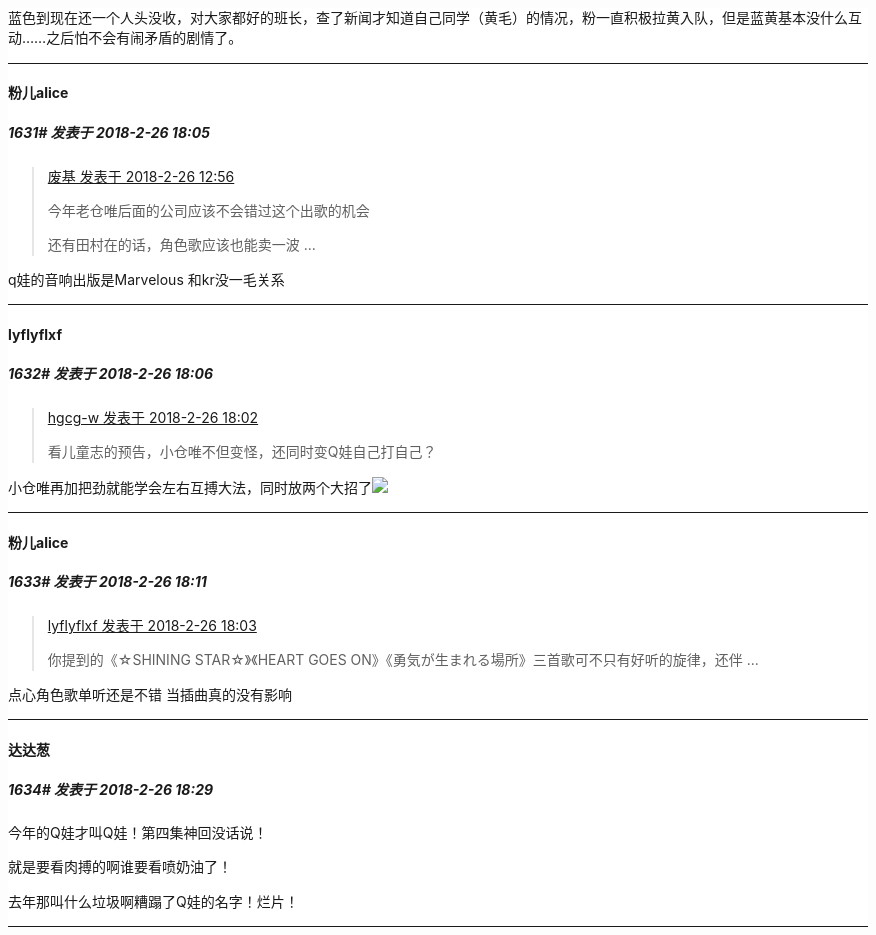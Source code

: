 
蓝色到现在还一个人头没收，对大家都好的班长，查了新闻才知道自己同学（黄毛）的情况，粉一直积极拉黄入队，但是蓝黄基本没什么互动……之后怕不会有闹矛盾的剧情了。


-----

####  粉儿alice  
##### 1631#       发表于 2018-2-26 18:05


<blockquote><a href="httphttps://bbs.saraba1st.com/2b/forum.php?mod=redirect&amp;goto=findpost&amp;pid=38674323&amp;ptid=1553961" target="_blank">废基 发表于 2018-2-26 12:56</a>

今年老仓唯后面的公司应该不会错过这个出歌的机会

还有田村在的话，角色歌应该也能卖一波 ...</blockquote>
q娃的音响出版是Marvelous 和kr没一毛关系


-----

####  lyflyflxf  
##### 1632#       发表于 2018-2-26 18:06


<blockquote><a href="httphttps://bbs.saraba1st.com/2b/forum.php?mod=redirect&amp;goto=findpost&amp;pid=38677882&amp;ptid=1553961" target="_blank">hgcg-w 发表于 2018-2-26 18:02</a>

看儿童志的预告，小仓唯不但变怪，还同时变Q娃自己打自己？</blockquote>
小仓唯再加把劲就能学会左右互搏大法，同时放两个大招了<img src="https://static.saraba1st.com/image/smiley/face2017/066.png" referrerpolicy="no-referrer">


-----

####  粉儿alice  
##### 1633#       发表于 2018-2-26 18:11


<blockquote><a href="httphttps://bbs.saraba1st.com/2b/forum.php?mod=redirect&amp;goto=findpost&amp;pid=38677890&amp;ptid=1553961" target="_blank">lyflyflxf 发表于 2018-2-26 18:03</a>

你提到的《☆SHINING STAR☆》《HEART GOES ON》《勇気が生まれる場所》三首歌可不只有好听的旋律，还伴 ...</blockquote>
点心角色歌单听还是不错 当插曲真的没有影响


-----

####  达达葱  
##### 1634#       发表于 2018-2-26 18:29


今年的Q娃才叫Q娃！第四集神回没话说！

就是要看肉搏的啊谁要看喷奶油了！

去年那叫什么垃圾啊糟蹋了Q娃的名字！烂片！


-----
